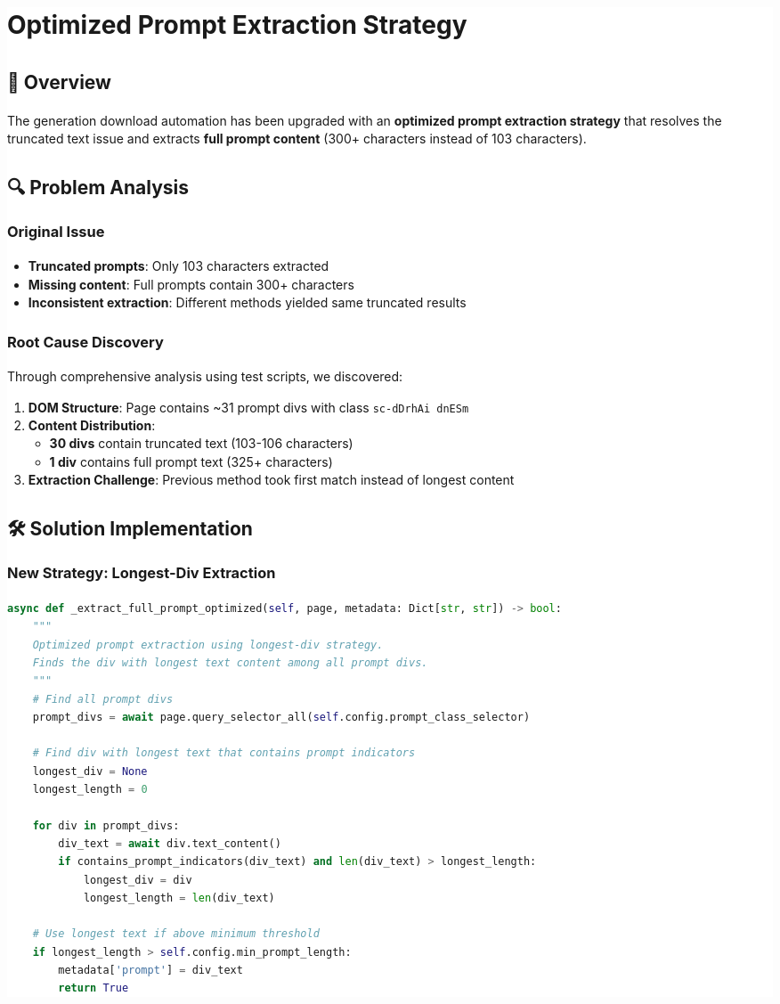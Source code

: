 # Optimized Prompt Extraction Strategy

## 🎯 Overview

The generation download automation has been upgraded with an **optimized prompt extraction strategy** that resolves the truncated text issue and extracts **full prompt content** (300+ characters instead of 103 characters).

## 🔍 Problem Analysis

### Original Issue
- **Truncated prompts**: Only 103 characters extracted
- **Missing content**: Full prompts contain 300+ characters
- **Inconsistent extraction**: Different methods yielded same truncated results

### Root Cause Discovery
Through comprehensive analysis using test scripts, we discovered:

1. **DOM Structure**: Page contains ~31 prompt divs with class `sc-dDrhAi dnESm`
2. **Content Distribution**: 
   - **30 divs** contain truncated text (103-106 characters)
   - **1 div** contains full prompt text (325+ characters)
3. **Extraction Challenge**: Previous method took first match instead of longest content

## 🛠️ Solution Implementation

### New Strategy: Longest-Div Extraction

```python
async def _extract_full_prompt_optimized(self, page, metadata: Dict[str, str]) -> bool:
    """
    Optimized prompt extraction using longest-div strategy.
    Finds the div with longest text content among all prompt divs.
    """
    # Find all prompt divs
    prompt_divs = await page.query_selector_all(self.config.prompt_class_selector)
    
    # Find div with longest text that contains prompt indicators
    longest_div = None
    longest_length = 0
    
    for div in prompt_divs:
        div_text = await div.text_content()
        if contains_prompt_indicators(div_text) and len(div_text) > longest_length:
            longest_div = div
            longest_length = len(div_text)
    
    # Use longest text if above minimum threshold
    if longest_length > self.config.min_prompt_length:
        metadata['prompt'] = div_text
        return True
```
